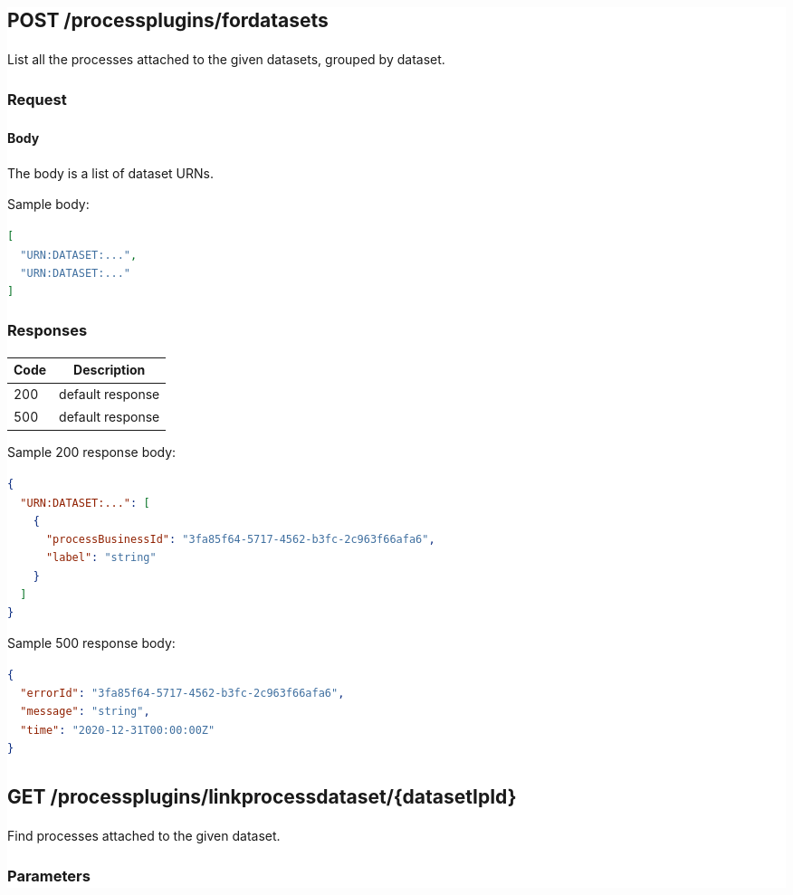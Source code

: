 ## POST /processplugins/fordatasets

List all the processes attached to the given datasets, grouped by dataset.

### Request

#### Body

The body is a list of dataset URNs.

Sample body:

```json
[
  "URN:DATASET:...",
  "URN:DATASET:..."
]
```

### Responses

| Code | Description |
| ---- | ----------- |
| 200 | default response |
| 500 | default response |

Sample 200 response body: 

```json
{
  "URN:DATASET:...": [
    {
      "processBusinessId": "3fa85f64-5717-4562-b3fc-2c963f66afa6",
      "label": "string"
    }
  ]
}
```

Sample 500 response body:

```json
{
  "errorId": "3fa85f64-5717-4562-b3fc-2c963f66afa6",
  "message": "string",
  "time": "2020-12-31T00:00:00Z"
}
```

## GET /processplugins/linkprocessdataset/{datasetIpId}

Find processes attached to the given dataset.

### Parameters
